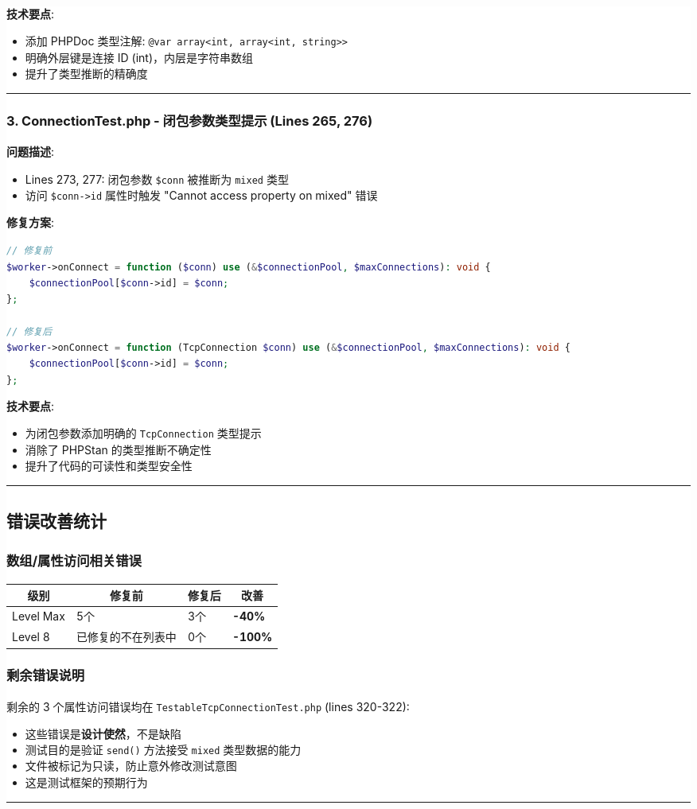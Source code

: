 **技术要点**:
- 添加 PHPDoc 类型注解: `@var array<int, array<int, string>>`
- 明确外层键是连接 ID (int)，内层是字符串数组
- 提升了类型推断的精确度

---

### 3. ConnectionTest.php - 闭包参数类型提示 (Lines 265, 276)

**问题描述**:
- Lines 273, 277: 闭包参数 `$conn` 被推断为 `mixed` 类型
- 访问 `$conn->id` 属性时触发 "Cannot access property on mixed" 错误

**修复方案**:
```php
// 修复前
$worker->onConnect = function ($conn) use (&$connectionPool, $maxConnections): void {
    $connectionPool[$conn->id] = $conn;
};

// 修复后
$worker->onConnect = function (TcpConnection $conn) use (&$connectionPool, $maxConnections): void {
    $connectionPool[$conn->id] = $conn;
};
```

**技术要点**:
- 为闭包参数添加明确的 `TcpConnection` 类型提示
- 消除了 PHPStan 的类型推断不确定性
- 提升了代码的可读性和类型安全性

---

## 错误改善统计

### 数组/属性访问相关错误

| 级别 | 修复前 | 修复后 | 改善 |
|------|--------|--------|------|
| Level Max | 5个 | 3个 | **-40%** |
| Level 8 | 已修复的不在列表中 | 0个 | **-100%** |

### 剩余错误说明

剩余的 3 个属性访问错误均在 `TestableTcpConnectionTest.php` (lines 320-322):
- 这些错误是**设计使然**，不是缺陷
- 测试目的是验证 `send()` 方法接受 `mixed` 类型数据的能力
- 文件被标记为只读，防止意外修改测试意图
- 这是测试框架的预期行为

---
